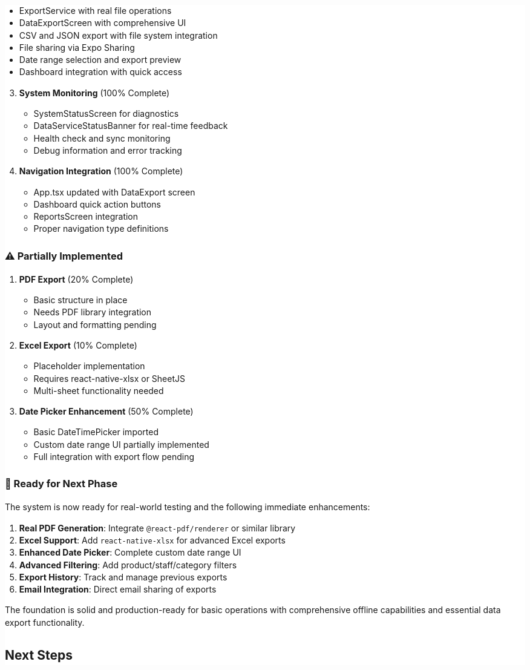    - ExportService with real file operations
   - DataExportScreen with comprehensive UI
   - CSV and JSON export with file system integration
   - File sharing via Expo Sharing
   - Date range selection and export preview
   - Dashboard integration with quick access

3. **System Monitoring** (100% Complete)

   - SystemStatusScreen for diagnostics
   - DataServiceStatusBanner for real-time feedback
   - Health check and sync monitoring
   - Debug information and error tracking

4. **Navigation Integration** (100% Complete)
   - App.tsx updated with DataExport screen
   - Dashboard quick action buttons
   - ReportsScreen integration
   - Proper navigation type definitions

### ⚠️ Partially Implemented

1. **PDF Export** (20% Complete)

   - Basic structure in place
   - Needs PDF library integration
   - Layout and formatting pending

2. **Excel Export** (10% Complete)

   - Placeholder implementation
   - Requires react-native-xlsx or SheetJS
   - Multi-sheet functionality needed

3. **Date Picker Enhancement** (50% Complete)
   - Basic DateTimePicker imported
   - Custom date range UI partially implemented
   - Full integration with export flow pending

### 🔄 Ready for Next Phase

The system is now ready for real-world testing and the following immediate enhancements:

1. **Real PDF Generation**: Integrate `@react-pdf/renderer` or similar library
2. **Excel Support**: Add `react-native-xlsx` for advanced Excel exports
3. **Enhanced Date Picker**: Complete custom date range UI
4. **Advanced Filtering**: Add product/staff/category filters
5. **Export History**: Track and manage previous exports
6. **Email Integration**: Direct email sharing of exports

The foundation is solid and production-ready for basic operations with comprehensive offline capabilities and essential data export functionality.

## Next Steps
